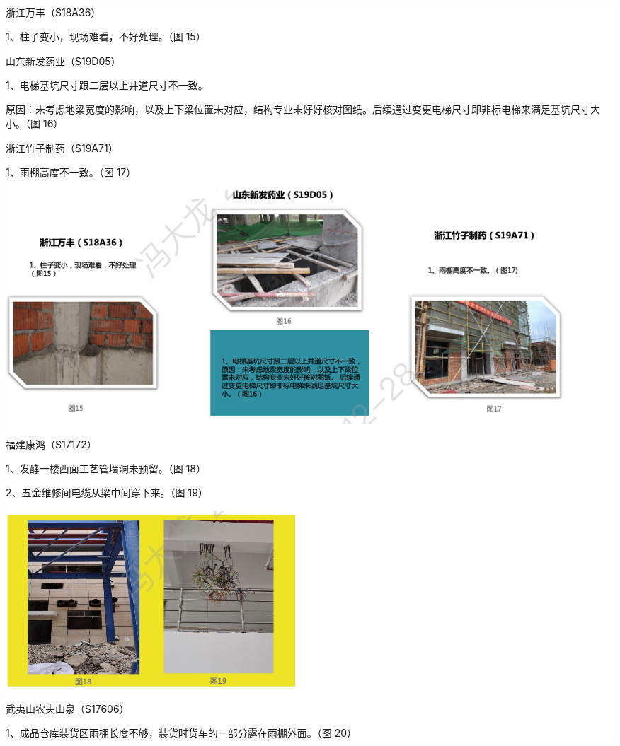 浙江万丰（S18A36）

1、柱子变小，现场难看，不好处理。（图 15）

山东新发药业（S19D05）

1、电梯基坑尺寸跟二层以上井道尺寸不一致。

原因：未考虑地梁宽度的影响，以及上下梁位置未对应，结构专业未好好核对图纸。后续通过变更电梯尺寸即非标电梯来满足基坑尺寸大小。（图 16）

浙江竹子制药（S19A71）

1、雨棚高度不一致。（图 17）

![](./res/2021044.png)

福建康鸿（S17172） 

1、发酵一楼西面工艺管墙洞未预留。（图 18）

2、五金维修间电缆从梁中间穿下来。（图 19）

![](./res/2021045.png)

武夷山农夫山泉（S17606）

1、成品仓库装货区雨棚长度不够，装货时货车的一部分露在雨棚外面。（图 20）
